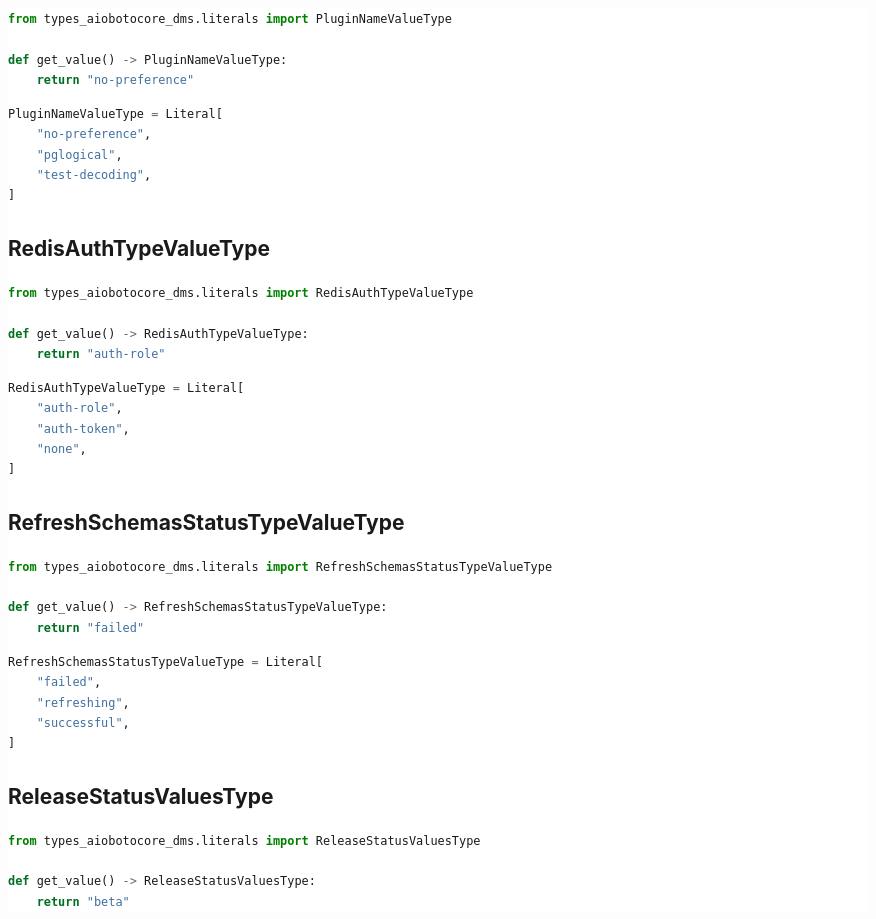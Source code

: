```python title="Usage Example"
from types_aiobotocore_dms.literals import PluginNameValueType

def get_value() -> PluginNameValueType:
    return "no-preference"
```

```python title="Definition"
PluginNameValueType = Literal[
    "no-preference",
    "pglogical",
    "test-decoding",
]
```
## RedisAuthTypeValueType

```python title="Usage Example"
from types_aiobotocore_dms.literals import RedisAuthTypeValueType

def get_value() -> RedisAuthTypeValueType:
    return "auth-role"
```

```python title="Definition"
RedisAuthTypeValueType = Literal[
    "auth-role",
    "auth-token",
    "none",
]
```
## RefreshSchemasStatusTypeValueType

```python title="Usage Example"
from types_aiobotocore_dms.literals import RefreshSchemasStatusTypeValueType

def get_value() -> RefreshSchemasStatusTypeValueType:
    return "failed"
```

```python title="Definition"
RefreshSchemasStatusTypeValueType = Literal[
    "failed",
    "refreshing",
    "successful",
]
```
## ReleaseStatusValuesType

```python title="Usage Example"
from types_aiobotocore_dms.literals import ReleaseStatusValuesType

def get_value() -> ReleaseStatusValuesType:
    return "beta"
```
